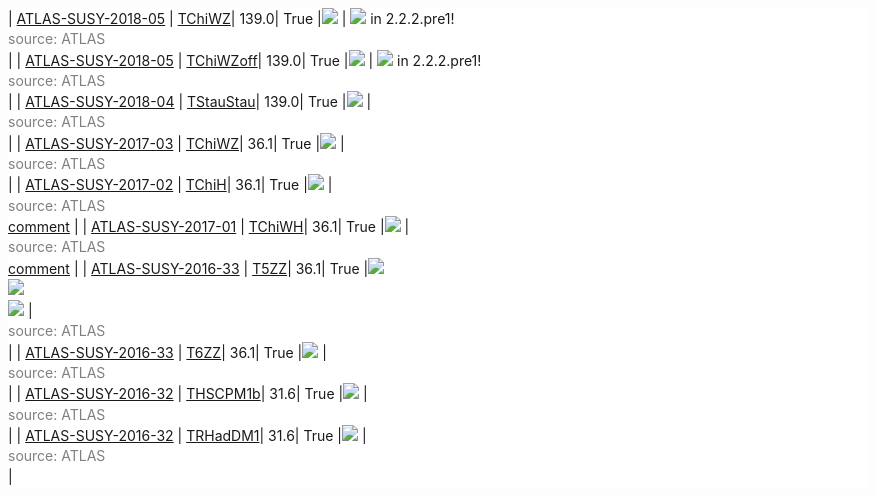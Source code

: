 | [ATLAS-SUSY-2018-05](https://atlas.web.cern.ch/Atlas/GROUPS/PHYSICS/PAPERS/SUSY-2018-05/) | [TChiWZ](SmsDictionary222pre1#TChiWZ)| 139.0| True |<a href="https://smodels.github.io/validation/222pre1/13TeV/ATLAS/ATLAS-SUSY-2018-05/validation/TChiWZ_2EqMassAx_EqMassBy.png"><img src="https://smodels.github.io/validation/222pre1/13TeV/ATLAS/ATLAS-SUSY-2018-05/validation/TChiWZ_2EqMassAx_EqMassBy.png?1521092613" /></a>  | <img src="https://smodels.github.io/pics/new.png" /> in 2.2.2.pre1! <br><font color='grey'>source: ATLAS</font><br> |
| [ATLAS-SUSY-2018-05](https://atlas.web.cern.ch/Atlas/GROUPS/PHYSICS/PAPERS/SUSY-2018-05/) | [TChiWZoff](SmsDictionary222pre1#TChiWZoff)| 139.0| True |<a href="https://smodels.github.io/validation/222pre1/13TeV/ATLAS/ATLAS-SUSY-2018-05/validation/TChiWZoff_2EqMassAx_EqMassBy.png"><img src="https://smodels.github.io/validation/222pre1/13TeV/ATLAS/ATLAS-SUSY-2018-05/validation/TChiWZoff_2EqMassAx_EqMassBy.png?1521092613" /></a>  | <img src="https://smodels.github.io/pics/new.png" /> in 2.2.2.pre1! <br><font color='grey'>source: ATLAS</font><br> |
| [ATLAS-SUSY-2018-04](https://atlas.web.cern.ch/Atlas/GROUPS/PHYSICS/PAPERS/SUSY-2018-04/) | [TStauStau](SmsDictionary222pre1#TStauStau)| 139.0| True |<a href="https://smodels.github.io/validation/222pre1/13TeV/ATLAS/ATLAS-SUSY-2018-04/validation/TStauStau_2EqMassAx_EqMassBy.png"><img src="https://smodels.github.io/validation/222pre1/13TeV/ATLAS/ATLAS-SUSY-2018-04/validation/TStauStau_2EqMassAx_EqMassBy.png?1521092613" /></a>  |<br><font color='grey'>source: ATLAS</font><br> |
| [ATLAS-SUSY-2017-03](https://atlas.web.cern.ch/Atlas/GROUPS/PHYSICS/PAPERS/SUSY-2017-03/) | [TChiWZ](SmsDictionary222pre1#TChiWZ)| 36.1| True |<a href="https://smodels.github.io/validation/222pre1/13TeV/ATLAS/ATLAS-SUSY-2017-03/validation/TChiWZ_2EqMassAx_EqMassBy.png"><img src="https://smodels.github.io/validation/222pre1/13TeV/ATLAS/ATLAS-SUSY-2017-03/validation/TChiWZ_2EqMassAx_EqMassBy.png?1521092613" /></a>  |<br><font color='grey'>source: ATLAS</font><br> |
| [ATLAS-SUSY-2017-02](https://atlas.web.cern.ch/Atlas/GROUPS/PHYSICS/PAPERS/SUSY-2017-02/) | [TChiH](SmsDictionary222pre1#TChiH)| 36.1| True |<a href="https://smodels.github.io/validation/222pre1/13TeV/ATLAS/ATLAS-SUSY-2017-02/validation/TChiH_2EqMassAx_EqMassB1.0.png"><img src="https://smodels.github.io/validation/222pre1/13TeV/ATLAS/ATLAS-SUSY-2017-02/validation/TChiH_2EqMassAx_EqMassB1.0.png?1521092613" /></a>  |<br><font color='grey'>source: ATLAS</font><br>[comment](https://smodels.github.io/validation/222pre1/13TeV/ATLAS/ATLAS-SUSY-2017-02/validation/TChiH.txt) |
| [ATLAS-SUSY-2017-01](https://atlas.web.cern.ch/Atlas/GROUPS/PHYSICS/PAPERS/SUSY-2017-01/) | [TChiWH](SmsDictionary222pre1#TChiWH)| 36.1| True |<a href="https://smodels.github.io/validation/222pre1/13TeV/ATLAS/ATLAS-SUSY-2017-01/validation/TChiWH_2EqMassAx_EqMassBy.png"><img src="https://smodels.github.io/validation/222pre1/13TeV/ATLAS/ATLAS-SUSY-2017-01/validation/TChiWH_2EqMassAx_EqMassBy.png?1521092613" /></a>  |<br><font color='grey'>source: ATLAS</font><br>[comment](https://smodels.github.io/validation/222pre1/13TeV/ATLAS/ATLAS-SUSY-2017-01/validation/TChiWH.txt) |
| [ATLAS-SUSY-2016-33](https://atlas.web.cern.ch/Atlas/GROUPS/PHYSICS/PAPERS/SUSY-2016-33/) | [T5ZZ](SmsDictionary222pre1#T5ZZ)| 36.1| True |<a href="https://smodels.github.io/validation/222pre1/13TeV/ATLAS/ATLAS-SUSY-2016-33/validation/T5ZZ_2EqMassAx_EqMassB0.5x+0.5y_EqMassCy.png"><img src="https://smodels.github.io/validation/222pre1/13TeV/ATLAS/ATLAS-SUSY-2016-33/validation/T5ZZ_2EqMassAx_EqMassB0.5x+0.5y_EqMassCy.png?1521092613" /></a><BR><a href="https://smodels.github.io/validation/222pre1/13TeV/ATLAS/ATLAS-SUSY-2016-33/validation/T5ZZ_2EqMassAx_EqMassBy+100.0_EqMassCy.png"><img src="https://smodels.github.io/validation/222pre1/13TeV/ATLAS/ATLAS-SUSY-2016-33/validation/T5ZZ_2EqMassAx_EqMassBy+100.0_EqMassCy.png?1521092613" /></a><BR><a href="https://smodels.github.io/validation/222pre1/13TeV/ATLAS/ATLAS-SUSY-2016-33/validation/T5ZZ_2EqMassAx_EqMassBy_EqMassC1.0.png"><img src="https://smodels.github.io/validation/222pre1/13TeV/ATLAS/ATLAS-SUSY-2016-33/validation/T5ZZ_2EqMassAx_EqMassBy_EqMassC1.0.png?1521092613" /></a>  |<br><font color='grey'>source: ATLAS</font><br> |
| [ATLAS-SUSY-2016-33](https://atlas.web.cern.ch/Atlas/GROUPS/PHYSICS/PAPERS/SUSY-2016-33/) | [T6ZZ](SmsDictionary222pre1#T6ZZ)| 36.1| True |<a href="https://smodels.github.io/validation/222pre1/13TeV/ATLAS/ATLAS-SUSY-2016-33/validation/T6ZZ_2EqMassAx_EqMassBy_EqMassC1.0.png"><img src="https://smodels.github.io/validation/222pre1/13TeV/ATLAS/ATLAS-SUSY-2016-33/validation/T6ZZ_2EqMassAx_EqMassBy_EqMassC1.0.png?1521092613" /></a>  |<br><font color='grey'>source: ATLAS</font><br> |
| [ATLAS-SUSY-2016-32](http://atlas.web.cern.ch/Atlas/GROUPS/PHYSICS/PAPERS/SUSY-2016-32/index.html) | [THSCPM1b](SmsDictionary222pre1#THSCPM1b)| 31.6| True |<a href="https://smodels.github.io/validation/222pre1/13TeV/ATLAS/ATLAS-SUSY-2016-32/validation/THSCPM1b_2EqMassAx.png"><img src="https://smodels.github.io/validation/222pre1/13TeV/ATLAS/ATLAS-SUSY-2016-32/validation/THSCPM1b_2EqMassAx.png?1521092613" /></a>  |<br><font color='grey'>source: ATLAS</font><br> |
| [ATLAS-SUSY-2016-32](http://atlas.web.cern.ch/Atlas/GROUPS/PHYSICS/PAPERS/SUSY-2016-32/index.html) | [TRHadDM1](SmsDictionary222pre1#TRHadDM1)| 31.6| True |<a href="https://smodels.github.io/validation/222pre1/13TeV/ATLAS/ATLAS-SUSY-2016-32/validation/TRHadDM1_2EqMassAx.png"><img src="https://smodels.github.io/validation/222pre1/13TeV/ATLAS/ATLAS-SUSY-2016-32/validation/TRHadDM1_2EqMassAx.png?1521092613" /></a>  |<br><font color='grey'>source: ATLAS</font><br> |